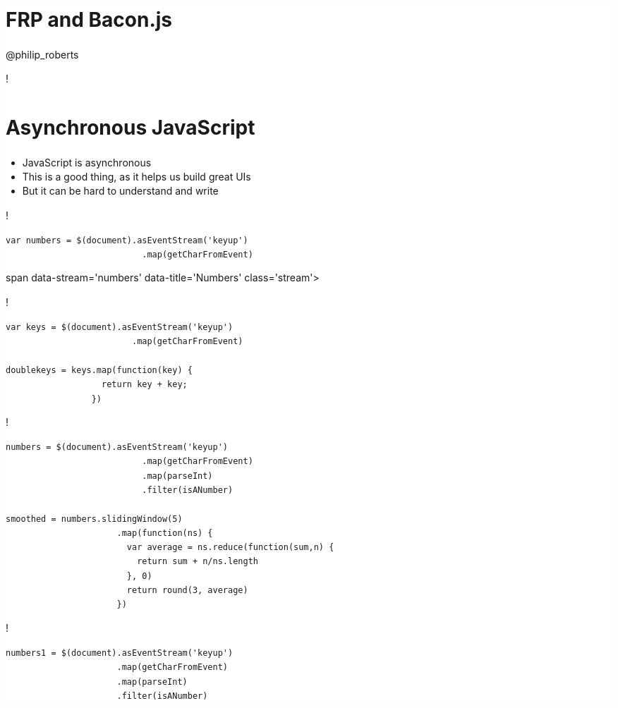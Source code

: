 # FRP and Bacon.js
@philip_roberts

!

# Asynchronous JavaScript

* JavaScript is asynchronous
* This is a good thing, as it helps us build great UIs
* But it can be hard to understand and write

!

    var numbers = $(document).asEventStream('keyup')
                               .map(getCharFromEvent)

span data-stream='numbers' data-title='Numbers' class='stream'></span>

!

    var keys = $(document).asEventStream('keyup')
                             .map(getCharFromEvent)
    
    doublekeys = keys.map(function(key) { 
                       return key + key;
                     })

<span data-stream='keys' data-title='Keys' class='stream'></span>
<span data-stream='doublekeys' data-title='Doubled' class='stream'></span>
    
!

    numbers = $(document).asEventStream('keyup')
                               .map(getCharFromEvent)
                               .map(parseInt)
                               .filter(isANumber)

    smoothed = numbers.slidingWindow(5)
                          .map(function(ns) {
                            var average = ns.reduce(function(sum,n) {
                              return sum + n/ns.length
                            }, 0)
                            return round(3, average)
                          })

<span data-stream='numbers' data-title='Numbers' class='stream'></span>
<span data-stream='smoothed' data-title='Smoothed' class='stream'></span>

!

    numbers1 = $(document).asEventStream('keyup')
                          .map(getCharFromEvent)
                          .map(parseInt)
                          .filter(isANumber)
